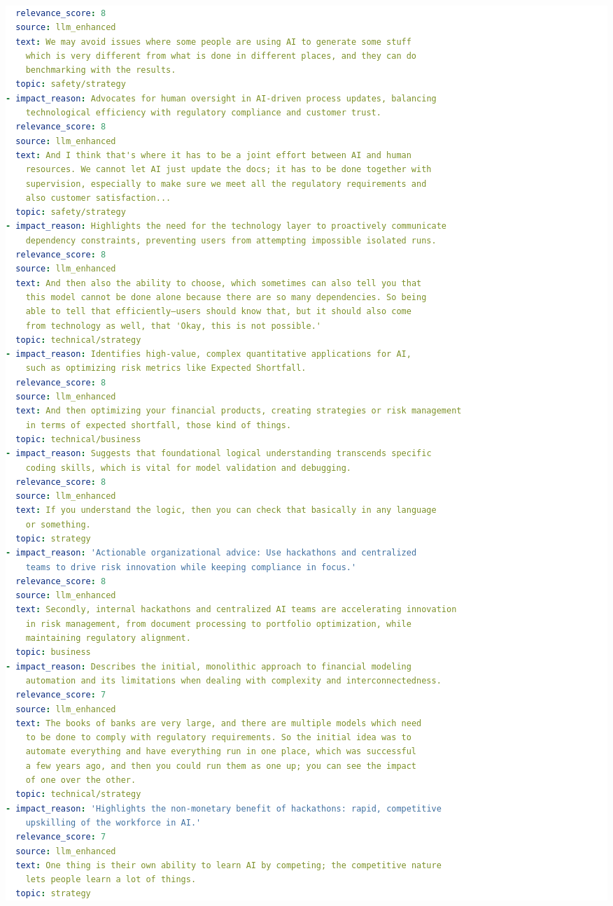 ```yaml
  relevance_score: 8
  source: llm_enhanced
  text: We may avoid issues where some people are using AI to generate some stuff
    which is very different from what is done in different places, and they can do
    benchmarking with the results.
  topic: safety/strategy
- impact_reason: Advocates for human oversight in AI-driven process updates, balancing
    technological efficiency with regulatory compliance and customer trust.
  relevance_score: 8
  source: llm_enhanced
  text: And I think that's where it has to be a joint effort between AI and human
    resources. We cannot let AI just update the docs; it has to be done together with
    supervision, especially to make sure we meet all the regulatory requirements and
    also customer satisfaction...
  topic: safety/strategy
- impact_reason: Highlights the need for the technology layer to proactively communicate
    dependency constraints, preventing users from attempting impossible isolated runs.
  relevance_score: 8
  source: llm_enhanced
  text: And then also the ability to choose, which sometimes can also tell you that
    this model cannot be done alone because there are so many dependencies. So being
    able to tell that efficiently—users should know that, but it should also come
    from technology as well, that 'Okay, this is not possible.'
  topic: technical/strategy
- impact_reason: Identifies high-value, complex quantitative applications for AI,
    such as optimizing risk metrics like Expected Shortfall.
  relevance_score: 8
  source: llm_enhanced
  text: And then optimizing your financial products, creating strategies or risk management
    in terms of expected shortfall, those kind of things.
  topic: technical/business
- impact_reason: Suggests that foundational logical understanding transcends specific
    coding skills, which is vital for model validation and debugging.
  relevance_score: 8
  source: llm_enhanced
  text: If you understand the logic, then you can check that basically in any language
    or something.
  topic: strategy
- impact_reason: 'Actionable organizational advice: Use hackathons and centralized
    teams to drive risk innovation while keeping compliance in focus.'
  relevance_score: 8
  source: llm_enhanced
  text: Secondly, internal hackathons and centralized AI teams are accelerating innovation
    in risk management, from document processing to portfolio optimization, while
    maintaining regulatory alignment.
  topic: business
- impact_reason: Describes the initial, monolithic approach to financial modeling
    automation and its limitations when dealing with complexity and interconnectedness.
  relevance_score: 7
  source: llm_enhanced
  text: The books of banks are very large, and there are multiple models which need
    to be done to comply with regulatory requirements. So the initial idea was to
    automate everything and have everything run in one place, which was successful
    a few years ago, and then you could run them as one up; you can see the impact
    of one over the other.
  topic: technical/strategy
- impact_reason: 'Highlights the non-monetary benefit of hackathons: rapid, competitive
    upskilling of the workforce in AI.'
  relevance_score: 7
  source: llm_enhanced
  text: One thing is their own ability to learn AI by competing; the competitive nature
    lets people learn a lot of things.
  topic: strategy
```